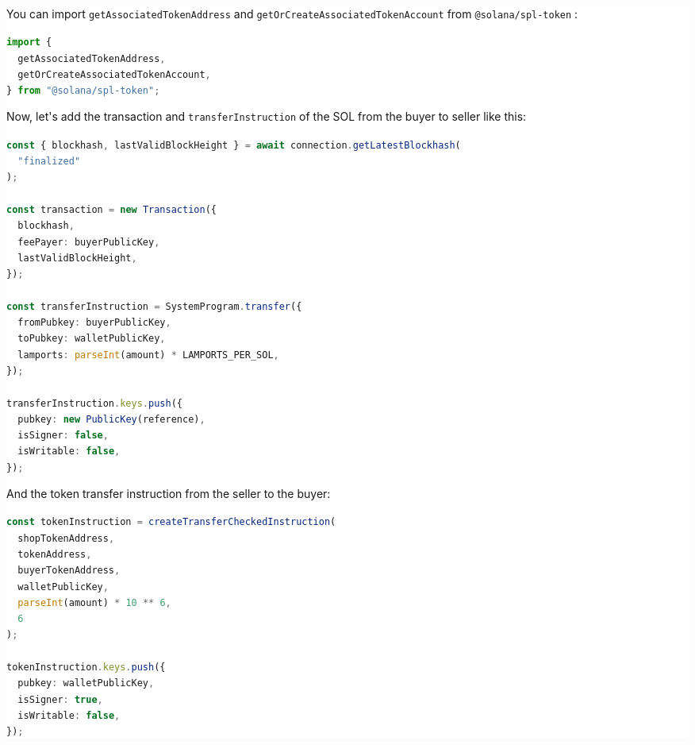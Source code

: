 You can import `getAssociatedTokenAddress` and `getOrCreateAssociatedTokenAccount` from `@solana/spl-token` :

```typescript
import {
  getAssociatedTokenAddress,
  getOrCreateAssociatedTokenAccount,
} from "@solana/spl-token";
```

Now, let's add the transaction and `transferInstruction` of the SOL from the buyer to seller like this:

```typescript
const { blockhash, lastValidBlockHeight } = await connection.getLatestBlockhash(
  "finalized"
);

const transaction = new Transaction({
  blockhash,
  feePayer: buyerPublicKey,
  lastValidBlockHeight,
});

const transferInstruction = SystemProgram.transfer({
  fromPubkey: buyerPublicKey,
  toPubkey: walletPublicKey,
  lamports: parseInt(amount) * LAMPORTS_PER_SOL,
});

transferInstruction.keys.push({
  pubkey: new PublicKey(reference),
  isSigner: false,
  isWritable: false,
});
```

And the token transfer instruction from the seller to the buyer:

```typescript
const tokenInstruction = createTransferCheckedInstruction(
  shopTokenAddress,
  tokenAddress,
  buyerTokenAddress,
  walletPublicKey,
  parseInt(amount) * 10 ** 6,
  6
);

tokenInstruction.keys.push({
  pubkey: walletPublicKey,
  isSigner: true,
  isWritable: false,
});
```
